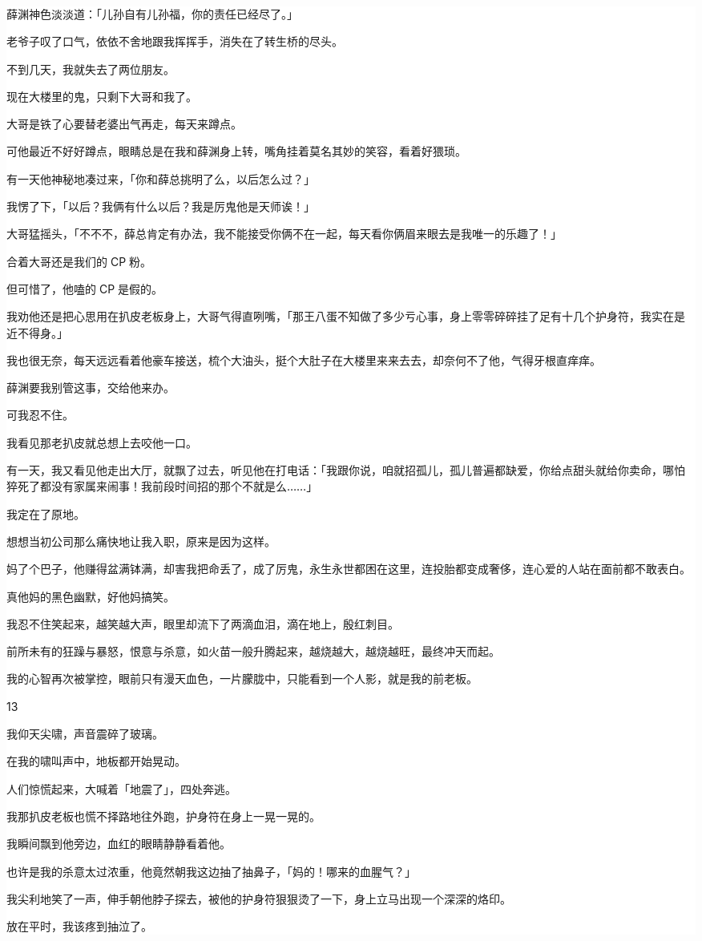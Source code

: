 薛渊神色淡淡道：「儿孙自有儿孙福，你的责任已经尽了。」

老爷子叹了口气，依依不舍地跟我挥挥手，消失在了转生桥的尽头。

不到几天，我就失去了两位朋友。

现在大楼里的鬼，只剩下大哥和我了。

大哥是铁了心要替老婆出气再走，每天来蹲点。

可他最近不好好蹲点，眼睛总是在我和薛渊身上转，嘴角挂着莫名其妙的笑容，看着好猥琐。

有一天他神秘地凑过来，「你和薛总挑明了么，以后怎么过？」

我愣了下，「以后？我俩有什么以后？我是厉鬼他是天师诶！」

大哥猛摇头，「不不不，薛总肯定有办法，我不能接受你俩不在一起，每天看你俩眉来眼去是我唯一的乐趣了！」

合着大哥还是我们的 CP 粉。

但可惜了，他嗑的 CP 是假的。

我劝他还是把心思用在扒皮老板身上，大哥气得直咧嘴，「那王八蛋不知做了多少亏心事，身上零零碎碎挂了足有十几个护身符，我实在是近不得身。」

我也很无奈，每天远远看着他豪车接送，梳个大油头，挺个大肚子在大楼里来来去去，却奈何不了他，气得牙根直痒痒。

薛渊要我别管这事，交给他来办。

可我忍不住。

我看见那老扒皮就总想上去咬他一口。

有一天，我又看见他走出大厅，就飘了过去，听见他在打电话：「我跟你说，咱就招孤儿，孤儿普遍都缺爱，你给点甜头就给你卖命，哪怕猝死了都没有家属来闹事！我前段时间招的那个不就是么……」

我定在了原地。

想想当初公司那么痛快地让我入职，原来是因为这样。

妈了个巴子，他赚得盆满钵满，却害我把命丢了，成了厉鬼，永生永世都困在这里，连投胎都变成奢侈，连心爱的人站在面前都不敢表白。

真他妈的黑色幽默，好他妈搞笑。

我忍不住笑起来，越笑越大声，眼里却流下了两滴血泪，滴在地上，殷红刺目。

前所未有的狂躁与暴怒，恨意与杀意，如火苗一般升腾起来，越烧越大，越烧越旺，最终冲天而起。

我的心智再次被掌控，眼前只有漫天血色，一片朦胧中，只能看到一个人影，就是我的前老板。

13

我仰天尖啸，声音震碎了玻璃。

在我的啸叫声中，地板都开始晃动。

人们惊慌起来，大喊着「地震了」，四处奔逃。

我那扒皮老板也慌不择路地往外跑，护身符在身上一晃一晃的。

我瞬间飘到他旁边，血红的眼睛静静看着他。

也许是我的杀意太过浓重，他竟然朝我这边抽了抽鼻子，「妈的！哪来的血腥气？」

我尖利地笑了一声，伸手朝他脖子探去，被他的护身符狠狠烫了一下，身上立马出现一个深深的烙印。

放在平时，我该疼到抽泣了。
